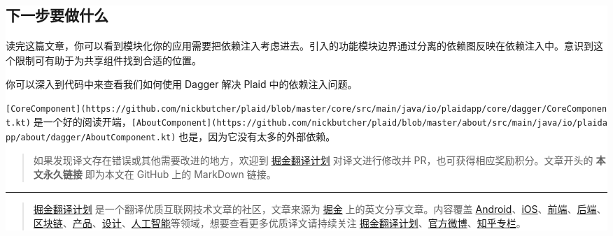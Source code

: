 ## 下一步要做什么

读完这篇文章，你可以看到模块化你的应用需要把依赖注入考虑进去。引入的功能模块边界通过分离的依赖图反映在依赖注入中。意识到这个限制可有助于为共享组件找到合适的位置。

你可以深入到代码中来查看我们如何使用 Dagger 解决 Plaid 中的依赖注入问题。

`[CoreComponent](https://github.com/nickbutcher/plaid/blob/master/core/src/main/java/io/plaidapp/core/dagger/CoreComponent.kt)` 是一个好的阅读开端，`[AboutComponent](https://github.com/nickbutcher/plaid/blob/master/about/src/main/java/io/plaidapp/about/dagger/AboutComponent.kt)` 也是，因为它没有太多的外部依赖。

> 如果发现译文存在错误或其他需要改进的地方，欢迎到 [掘金翻译计划](https://github.com/xitu/gold-miner) 对译文进行修改并 PR，也可获得相应奖励积分。文章开头的 **本文永久链接** 即为本文在 GitHub 上的 MarkDown 链接。

---

> [掘金翻译计划](https://github.com/xitu/gold-miner) 是一个翻译优质互联网技术文章的社区，文章来源为 [掘金](https://juejin.im) 上的英文分享文章。内容覆盖 [Android](https://github.com/xitu/gold-miner#android)、[iOS](https://github.com/xitu/gold-miner#ios)、[前端](https://github.com/xitu/gold-miner#前端)、[后端](https://github.com/xitu/gold-miner#后端)、[区块链](https://github.com/xitu/gold-miner#区块链)、[产品](https://github.com/xitu/gold-miner#产品)、[设计](https://github.com/xitu/gold-miner#设计)、[人工智能](https://github.com/xitu/gold-miner#人工智能)等领域，想要查看更多优质译文请持续关注 [掘金翻译计划](https://github.com/xitu/gold-miner)、[官方微博](http://weibo.com/juejinfanyi)、[知乎专栏](https://zhuanlan.zhihu.com/juejinfanyi)。
